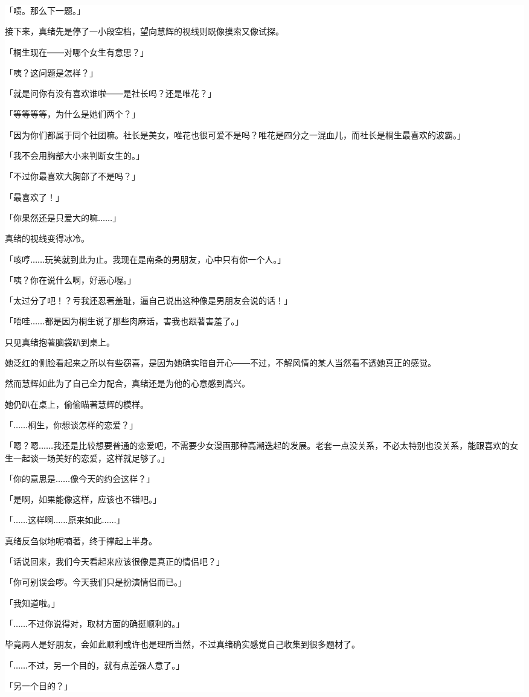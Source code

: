 「啧。那么下一题。」

接下来，真绪先是停了一小段空档，望向慧辉的视线则既像摸索又像试探。

「桐生现在——对哪个女生有意思？」

「咦？这问题是怎样？」

「就是问你有没有喜欢谁啦——是社长吗？还是唯花？」

「等等等等，为什么是她们两个？」

「因为你们都属于同个社团嘛。社长是美女，唯花也很可爱不是吗？唯花是四分之一混血儿，而社长是桐生最喜欢的波霸。」

「我不会用胸部大小来判断女生的。」

「不过你最喜欢大胸部了不是吗？」

「最喜欢了！」

「你果然还是只爱大的嘛……」

真绪的视线变得冰冷。

「咳哼……玩笑就到此为止。我现在是南条的男朋友，心中只有你一个人。」

「咦？你在说什么啊，好恶心喔。」

「太过分了吧！？亏我还忍著羞耻，逼自己说出这种像是男朋友会说的话！」

「唔哇……都是因为桐生说了那些肉麻话，害我也跟著害羞了。」

只见真绪抱著脑袋趴到桌上。

她泛红的侧脸看起来之所以有些窃喜，是因为她确实暗自开心——不过，不解风情的某人当然看不透她真正的感觉。

然而慧辉如此为了自己全力配合，真绪还是为他的心意感到高兴。

她仍趴在桌上，偷偷瞄著慧辉的模样。

「……桐生，你想谈怎样的恋爱？」

「嗯？嗯……我还是比较想要普通的恋爱吧，不需要少女漫画那种高潮迭起的发展。老套一点没关系，不必太特别也没关系，能跟喜欢的女生一起谈一场美好的恋爱，这样就足够了。」

「你的意思是……像今天的约会这样？」

「是啊，如果能像这样，应该也不错吧。」

「……这样啊……原来如此……」

真绪反刍似地呢喃著，终于撑起上半身。

「话说回来，我们今天看起来应该很像是真正的情侣吧？」

「你可别误会啰。今天我们只是扮演情侣而已。」

「我知道啦。」

「……不过你说得对，取材方面的确挺顺利的。」

毕竟两人是好朋友，会如此顺利或许也是理所当然，不过真绪确实感觉自己收集到很多题材了。

「……不过，另一个目的，就有点差强人意了。」

「另一个目的？」
